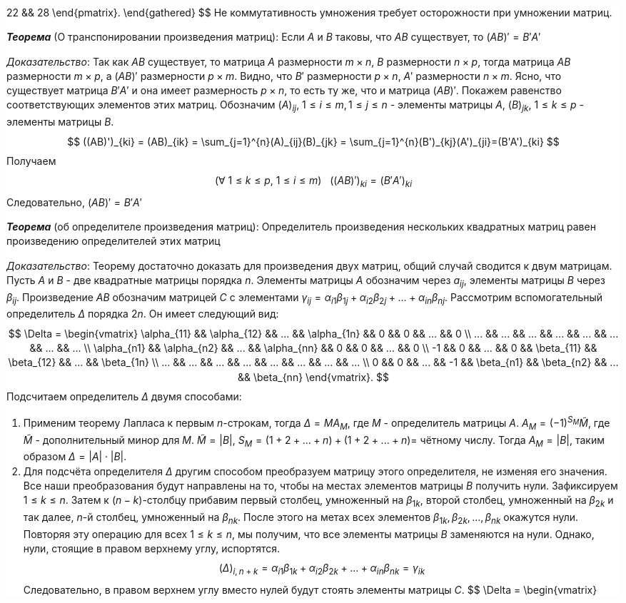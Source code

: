 22 && 28
\end{pmatrix}.
\end{gathered}
$$
Не коммутативность умножения требует осторожности при умножении матриц.

***Теорема*** (О транспонировании произведения матриц):
Если $A$ и $B$ таковы, что $AB$ существует, то $(AB)'=B'A'$

*Доказательство*:
Так как $AB$ существует, то матрица $A$ размерности $m \times n$, $B$ размерности $n \times p$, тогда матрица $AB$ размерности $m \times p$, а $(AB)'$ размерности $p \times m$. Видно, что $B'$ размерности $p \times n, \ A'$ размерности $n \times m$. Ясно, что существует матрица $B'A'$ и она имеет размерность $p \times n$, то есть ту же, что и матрица $(AB)'$. Покажем равенство соответствующих элементов этих матриц. Обозначим $(A)_{ij}, \ 1 \leq i \leq m, 1\leq j \leq n$ - элементы матрицы $A, \ (B)_{jk}, \ 1 \leq k \leq p$ - элементы матрицы $B$.
$$
((AB)')_{ki} = (AB)_{ik} = \sum_{j=1}^{n}(A)_{ij}(B)_{jk} = \sum_{j=1}^{n}(B')_{kj}(A')_{ji}=(B'A')_{ki}
$$
Получаем
$$
(\forall \ 1 \leq k \leq p, \ 1 \leq i \leq m) \ \ \ ((AB)')_{ki} = (B'A')_{ki}
$$
Следовательно, $(AB)' = B'A'$


***Теорема*** (об определителе произведения матриц):
Определитель произведения нескольких квадратных матриц равен произведению определителей этих матриц

*Доказательство*:
Теорему достаточно доказать для произведения двух матриц, общий случай сводится к двум матрицам. Пусть $A$ и $B$ - две квадратные матрицы порядка $n$. Элементы матрицы $A$ обозначим через $a_{ij}$, элементы матрицы $B$ через $\beta_{ij}$. Произведение $AB$ обозначим матрицей $C$ c элементами $\gamma_{ij} = \alpha_{i1}\beta_{1j} + \alpha_{i2}\beta_{2j} + ... + \alpha_{in}\beta_{nj}$. Рассмотрим вспомогательный определитель $\Delta$ порядка $2n$. Он имеет следующий вид:
$$
\Delta = \begin{vmatrix}
\alpha_{11} && \alpha_{12} && ... && \alpha_{1n} && 0 && 0 && ... && 0 \\
... && ... && ... && ... && ... && ... && ... && ... \\
\alpha_{n1} && \alpha_{n2} && ... && \alpha_{nn} && 0 && 0 && ... && 0 \\
-1 && 0 && ... && 0 && \beta_{11} && \beta_{12} && ... && \beta_{1n} \\
... && ... && ... && ... && ... && ... && ... && ... \\
0 && 0 && ... && -1 && \beta_{n1} && \beta_{n2} && ... && \beta_{nn}
\end{vmatrix}.
$$
Подсчитаем определитель $\Delta$ двумя способами:
1. Применим теорему Лапласа к первым $n$-строкам, тогда $\Delta=MA_M$, где $M$ - определитель матрицы $A$. $A_M = (-1)^{S_M}\tilde{M}$, где $\tilde{M}$ - дополнительный минор для  $M$. $\tilde{M} = |B|, \ S_M=(1+2+...+n)+(1+2+...+n)=$ чётному числу. Тогда $A_M = |B|$, таким образом $\Delta=|A|\cdot |B|$.
2. Для подсчёта определителя $\Delta$ другим способом преобразуем матрицу этого определителя, не изменяя его значения. Все наши преобразования будут направлены на то, чтобы на местах элементов матрицы $B$ получить нули. 
   Зафиксируем $1 \leq k \leq n$. Затем к $(n - k)$-столбцу прибавим первый столбец, умноженный на $\beta_{1k}$, второй столбец, умноженный на $\beta_{2k}$ и так далее, $n$-й столбец, умноженный на $\beta_{nk}$. После этого на метах всех элементов $\beta_{1k}, \beta_{2k}, ..., \beta_{nk}$ окажутся нули. Повторяя эту операцию для всех $1 \leq k \leq n$, мы получим, что все элементы матрицы $B$ заменяются на нули. Однако, нули, стоящие в правом верхнему углу, испортятся.
   $$
   (\Delta)_{i,n+k}=\alpha_{i1}\beta_{1k}+\alpha_{i2}\beta_{2k} + ... + \alpha_{in}\beta_{nk} = \gamma_{ik}
   $$
   Следовательно, в правом верхнем углу вместо нулей будут стоять элементы матрицы $C$.
   $$
   \Delta = \begin{vmatrix}